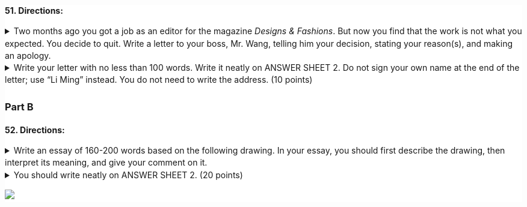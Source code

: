 **51. Directions:**

<details><summary>
Two months ago you got a job as an editor for the magazine <i>Designs & Fashions</i>. But now you find that the work is not what you expected. You decide to quit. Write a letter to your boss, Mr. Wang, telling him your decision, stating your reason(s), and making an apology.
</summary></details>

<details><summary>
Write your letter with no less than 100 words. Write it neatly on ANSWER SHEET 2. Do not sign your own name at the end of the letter; use “Li Ming” instead. You do not need to write the address. (10 points)
</summary></details>

### Part B

**52. Directions:**

<details><summary>
Write an essay of 160-200 words based on the following drawing. In your essay, you should first describe the drawing, then interpret its meaning, and give your comment on it.
</summary></details>

<details><summary>
You should write neatly on ANSWER SHEET 2. (20 points)
</summary></details>

![](1-2005-writing.png) 

<p id="param_title" style="display:none;">{{title}}</p>
<link rel="stylesheet" href="../yingyu/yingyu.css">
<script src="../yingyu/yingyu.js"> </script>